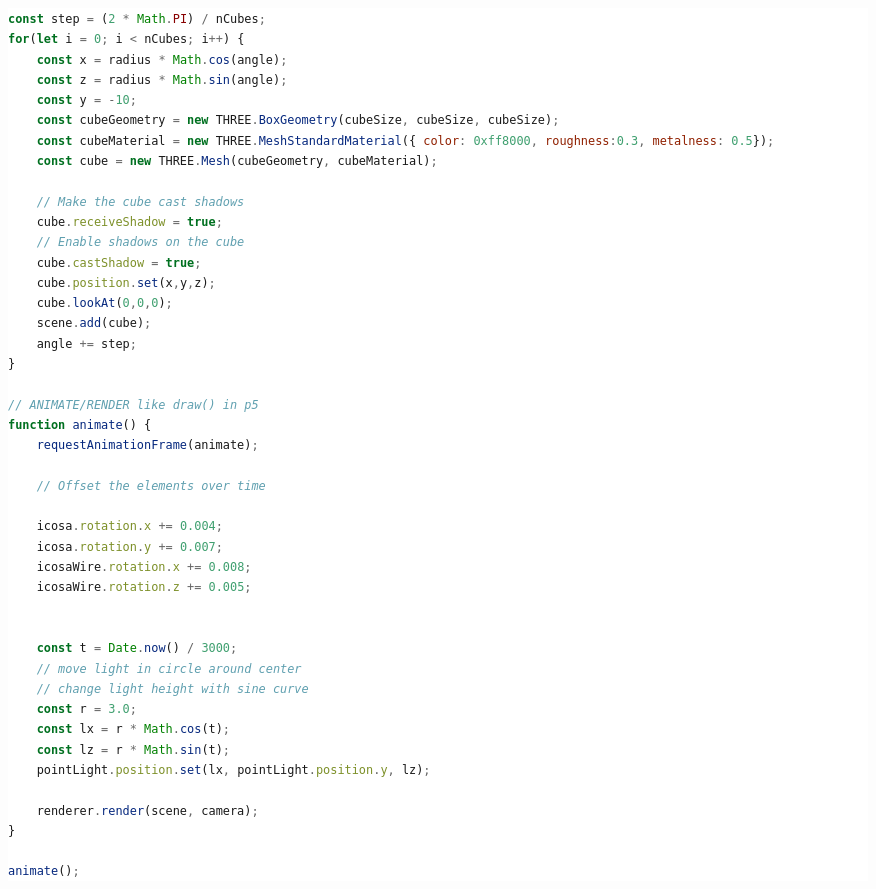 ```js
const step = (2 * Math.PI) / nCubes;
for(let i = 0; i < nCubes; i++) {
    const x = radius * Math.cos(angle);
    const z = radius * Math.sin(angle);
    const y = -10;
    const cubeGeometry = new THREE.BoxGeometry(cubeSize, cubeSize, cubeSize);
    const cubeMaterial = new THREE.MeshStandardMaterial({ color: 0xff8000, roughness:0.3, metalness: 0.5});
    const cube = new THREE.Mesh(cubeGeometry, cubeMaterial);
    
    // Make the cube cast shadows
    cube.receiveShadow = true;
    // Enable shadows on the cube
    cube.castShadow = true;
    cube.position.set(x,y,z);
    cube.lookAt(0,0,0);
    scene.add(cube);
    angle += step;
}

// ANIMATE/RENDER like draw() in p5
function animate() {
    requestAnimationFrame(animate);

    // Offset the elements over time

    icosa.rotation.x += 0.004;
    icosa.rotation.y += 0.007;
    icosaWire.rotation.x += 0.008;
    icosaWire.rotation.z += 0.005;


    const t = Date.now() / 3000;
    // move light in circle around center
    // change light height with sine curve
    const r = 3.0;
    const lx = r * Math.cos(t);
    const lz = r * Math.sin(t);
    pointLight.position.set(lx, pointLight.position.y, lz);

    renderer.render(scene, camera);
}

animate();
```
